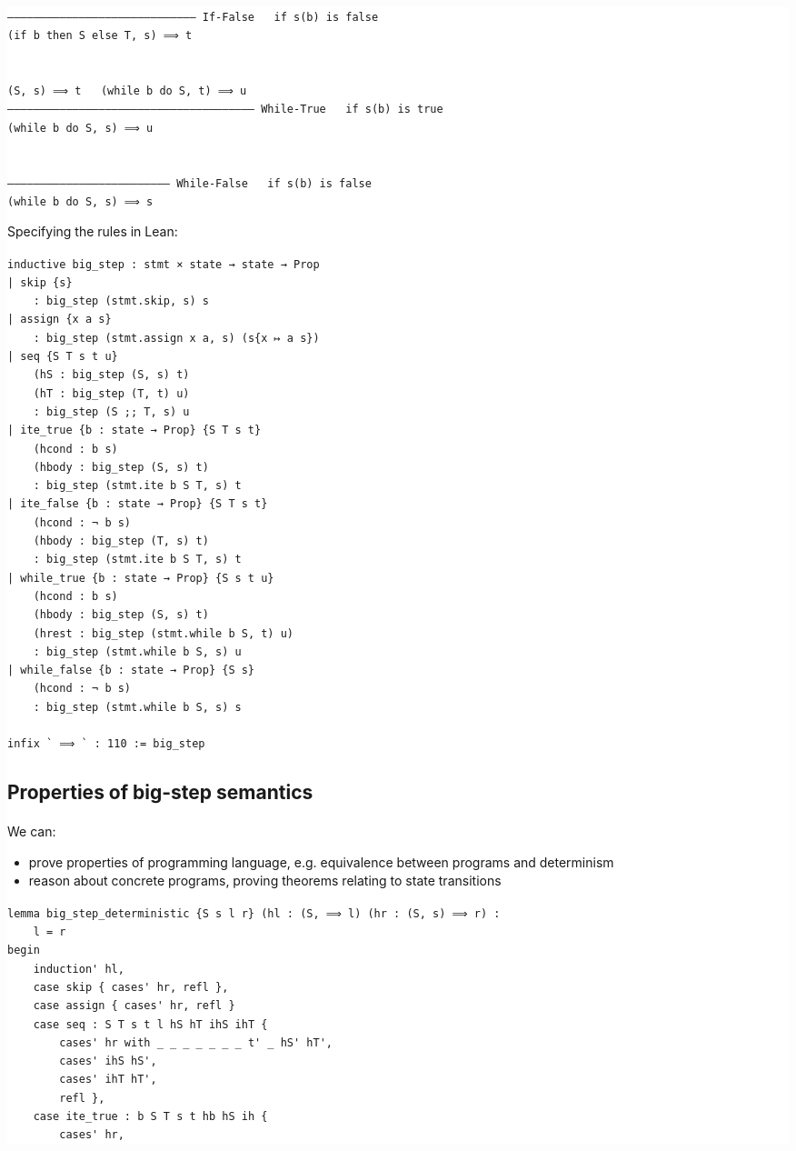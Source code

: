 ```
————————————————————————————— If-False   if s(b) is false
(if b then S else T, s) ⟹ t


(S, s) ⟹ t   (while b do S, t) ⟹ u
—————————————————————————————————————— While-True   if s(b) is true
(while b do S, s) ⟹ u


————————————————————————— While-False   if s(b) is false
(while b do S, s) ⟹ s
```

Specifying the rules in Lean:

```lean
inductive big_step : stmt × state → state → Prop
| skip {s}
    : big_step (stmt.skip, s) s
| assign {x a s}
    : big_step (stmt.assign x a, s) (s{x ↦ a s})
| seq {S T s t u}
    (hS : big_step (S, s) t)
    (hT : big_step (T, t) u)
    : big_step (S ;; T, s) u
| ite_true {b : state → Prop} {S T s t}
    (hcond : b s)
    (hbody : big_step (S, s) t)
    : big_step (stmt.ite b S T, s) t
| ite_false {b : state → Prop} {S T s t}
    (hcond : ¬ b s)
    (hbody : big_step (T, s) t)
    : big_step (stmt.ite b S T, s) t
| while_true {b : state → Prop} {S s t u}
    (hcond : b s)
    (hbody : big_step (S, s) t)
    (hrest : big_step (stmt.while b S, t) u)
    : big_step (stmt.while b S, s) u
| while_false {b : state → Prop} {S s}
    (hcond : ¬ b s)
    : big_step (stmt.while b S, s) s

infix ` ⟹ ` : 110 := big_step
```

## Properties of big-step semantics
We can:
- prove properties of programming language, e.g. equivalence between programs and determinism
- reason about concrete programs, proving theorems relating to state transitions

```lean
lemma big_step_deterministic {S s l r} (hl : (S, ⟹ l) (hr : (S, s) ⟹ r) :
    l = r
begin
    induction' hl,
    case skip { cases' hr, refl },
    case assign { cases' hr, refl }
    case seq : S T s t l hS hT ihS ihT {
        cases' hr with _ _ _ _ _ _ _ t' _ hS' hT',
        cases' ihS hS',
        cases' ihT hT',
        refl },
    case ite_true : b S T s t hb hS ih {
        cases' hr,
```